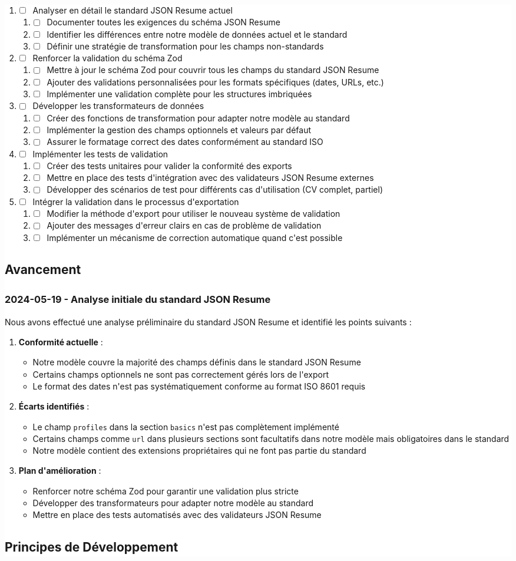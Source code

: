 1. - [ ] Analyser en détail le standard JSON Resume actuel

   1. - [ ] Documenter toutes les exigences du schéma JSON Resume
   2. - [ ] Identifier les différences entre notre modèle de données actuel et le standard
   3. - [ ] Définir une stratégie de transformation pour les champs non-standards

2. - [ ] Renforcer la validation du schéma Zod

   1. - [ ] Mettre à jour le schéma Zod pour couvrir tous les champs du standard JSON Resume
   2. - [ ] Ajouter des validations personnalisées pour les formats spécifiques (dates, URLs, etc.)
   3. - [ ] Implémenter une validation complète pour les structures imbriquées

3. - [ ] Développer les transformateurs de données

   1. - [ ] Créer des fonctions de transformation pour adapter notre modèle au standard
   2. - [ ] Implémenter la gestion des champs optionnels et valeurs par défaut
   3. - [ ] Assurer le formatage correct des dates conformément au standard ISO

4. - [ ] Implémenter les tests de validation

   1. - [ ] Créer des tests unitaires pour valider la conformité des exports
   2. - [ ] Mettre en place des tests d'intégration avec des validateurs JSON Resume externes
   3. - [ ] Développer des scénarios de test pour différents cas d'utilisation (CV complet, partiel)

5. - [ ] Intégrer la validation dans le processus d'exportation
   1. - [ ] Modifier la méthode d'export pour utiliser le nouveau système de validation
   2. - [ ] Ajouter des messages d'erreur clairs en cas de problème de validation
   3. - [ ] Implémenter un mécanisme de correction automatique quand c'est possible

## Avancement

### 2024-05-19 - Analyse initiale du standard JSON Resume

Nous avons effectué une analyse préliminaire du standard JSON Resume et identifié les points suivants :

1. **Conformité actuelle** :

   - Notre modèle couvre la majorité des champs définis dans le standard JSON Resume
   - Certains champs optionnels ne sont pas correctement gérés lors de l'export
   - Le format des dates n'est pas systématiquement conforme au format ISO 8601 requis

2. **Écarts identifiés** :

   - Le champ `profiles` dans la section `basics` n'est pas complètement implémenté
   - Certains champs comme `url` dans plusieurs sections sont facultatifs dans notre modèle mais obligatoires dans le standard
   - Notre modèle contient des extensions propriétaires qui ne font pas partie du standard

3. **Plan d'amélioration** :
   - Renforcer notre schéma Zod pour garantir une validation plus stricte
   - Développer des transformateurs pour adapter notre modèle au standard
   - Mettre en place des tests automatisés avec des validateurs JSON Resume

## Principes de Développement
